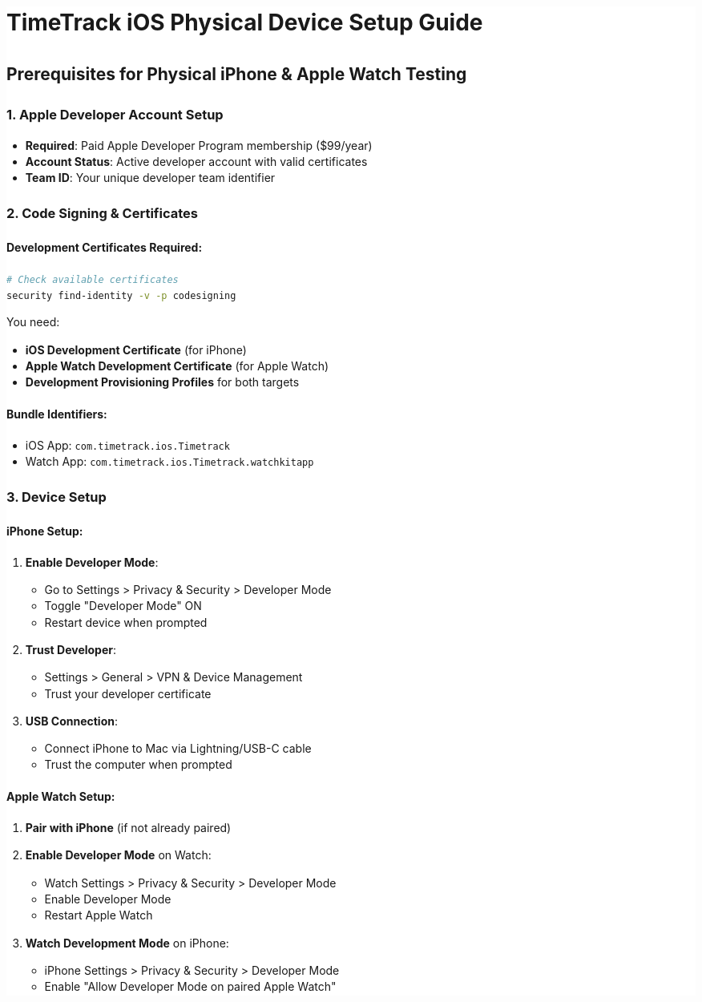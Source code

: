 # TimeTrack iOS Physical Device Setup Guide

## Prerequisites for Physical iPhone & Apple Watch Testing

### 1. Apple Developer Account Setup
- **Required**: Paid Apple Developer Program membership ($99/year)
- **Account Status**: Active developer account with valid certificates
- **Team ID**: Your unique developer team identifier

### 2. Code Signing & Certificates

#### Development Certificates Required:
```bash
# Check available certificates
security find-identity -v -p codesigning
```

You need:
- **iOS Development Certificate** (for iPhone)
- **Apple Watch Development Certificate** (for Apple Watch)
- **Development Provisioning Profiles** for both targets

#### Bundle Identifiers:
- iOS App: `com.timetrack.ios.Timetrack`
- Watch App: `com.timetrack.ios.Timetrack.watchkitapp`

### 3. Device Setup

#### iPhone Setup:
1. **Enable Developer Mode**:
   - Go to Settings > Privacy & Security > Developer Mode
   - Toggle "Developer Mode" ON
   - Restart device when prompted

2. **Trust Developer**:
   - Settings > General > VPN & Device Management
   - Trust your developer certificate

3. **USB Connection**:
   - Connect iPhone to Mac via Lightning/USB-C cable
   - Trust the computer when prompted

#### Apple Watch Setup:
1. **Pair with iPhone** (if not already paired)
2. **Enable Developer Mode** on Watch:
   - Watch Settings > Privacy & Security > Developer Mode
   - Enable Developer Mode
   - Restart Apple Watch

3. **Watch Development Mode** on iPhone:
   - iPhone Settings > Privacy & Security > Developer Mode
   - Enable "Allow Developer Mode on paired Apple Watch"

